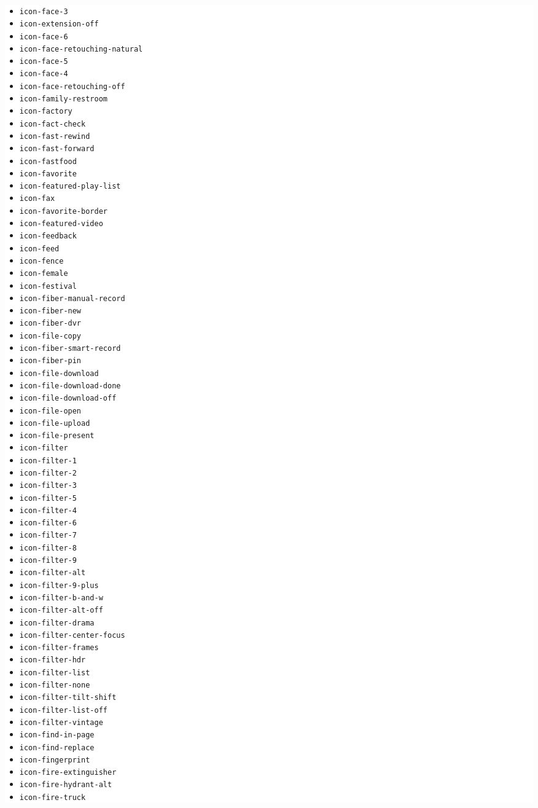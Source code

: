 - `icon-face-3`
- `icon-extension-off`
- `icon-face-6`
- `icon-face-retouching-natural`
- `icon-face-5`
- `icon-face-4`
- `icon-face-retouching-off`
- `icon-family-restroom`
- `icon-factory`
- `icon-fact-check`
- `icon-fast-rewind`
- `icon-fast-forward`
- `icon-fastfood`
- `icon-favorite`
- `icon-featured-play-list`
- `icon-fax`
- `icon-favorite-border`
- `icon-featured-video`
- `icon-feedback`
- `icon-feed`
- `icon-fence`
- `icon-female`
- `icon-festival`
- `icon-fiber-manual-record`
- `icon-fiber-new`
- `icon-fiber-dvr`
- `icon-file-copy`
- `icon-fiber-smart-record`
- `icon-fiber-pin`
- `icon-file-download`
- `icon-file-download-done`
- `icon-file-download-off`
- `icon-file-open`
- `icon-file-upload`
- `icon-file-present`
- `icon-filter`
- `icon-filter-1`
- `icon-filter-2`
- `icon-filter-3`
- `icon-filter-5`
- `icon-filter-4`
- `icon-filter-6`
- `icon-filter-7`
- `icon-filter-8`
- `icon-filter-9`
- `icon-filter-alt`
- `icon-filter-9-plus`
- `icon-filter-b-and-w`
- `icon-filter-alt-off`
- `icon-filter-drama`
- `icon-filter-center-focus`
- `icon-filter-frames`
- `icon-filter-hdr`
- `icon-filter-list`
- `icon-filter-none`
- `icon-filter-tilt-shift`
- `icon-filter-list-off`
- `icon-filter-vintage`
- `icon-find-in-page`
- `icon-find-replace`
- `icon-fingerprint`
- `icon-fire-extinguisher`
- `icon-fire-hydrant-alt`
- `icon-fire-truck`